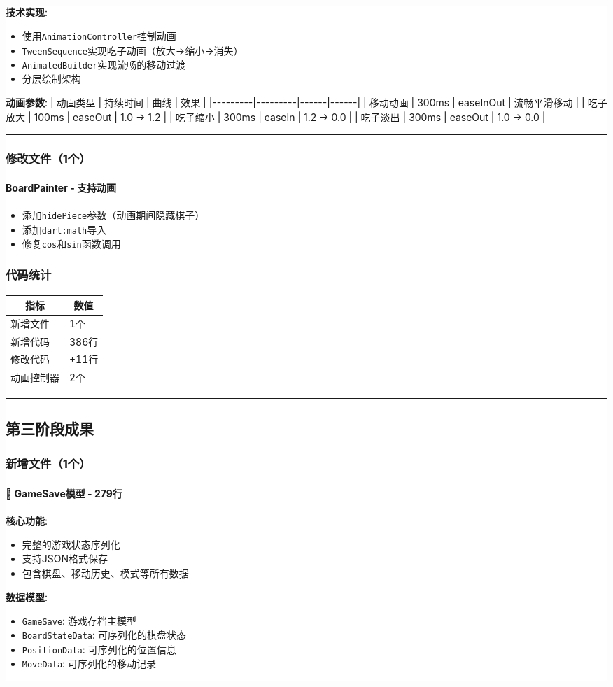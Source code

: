 **技术实现**:
- 使用`AnimationController`控制动画
- `TweenSequence`实现吃子动画（放大→缩小→消失）
- `AnimatedBuilder`实现流畅的移动过渡
- 分层绘制架构

**动画参数**:
| 动画类型 | 持续时间 | 曲线 | 效果 |
|---------|---------|------|------|
| 移动动画 | 300ms | easeInOut | 流畅平滑移动 |
| 吃子放大 | 100ms | easeOut | 1.0 → 1.2 |
| 吃子缩小 | 300ms | easeIn | 1.2 → 0.0 |
| 吃子淡出 | 300ms | easeOut | 1.0 → 0.0 |

---

### 修改文件（1个）

#### BoardPainter - 支持动画
- 添加`hidePiece`参数（动画期间隐藏棋子）
- 添加`dart:math`导入
- 修复`cos`和`sin`函数调用

### 代码统计

| 指标 | 数值 |
|------|------|
| 新增文件 | 1个 |
| 新增代码 | 386行 |
| 修改代码 | +11行 |
| 动画控制器 | 2个 |

---

## 第三阶段成果

### 新增文件（1个）

#### 💾 GameSave模型 - 279行
**核心功能**:
- 完整的游戏状态序列化
- 支持JSON格式保存
- 包含棋盘、移动历史、模式等所有数据

**数据模型**:
- `GameSave`: 游戏存档主模型
- `BoardStateData`: 可序列化的棋盘状态
- `PositionData`: 可序列化的位置信息
- `MoveData`: 可序列化的移动记录

---